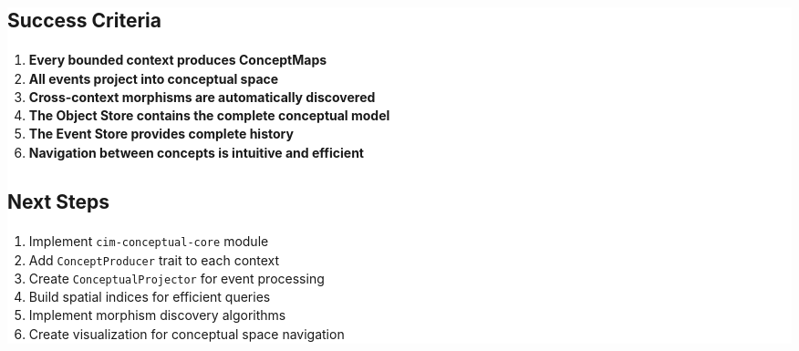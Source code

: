 ## Success Criteria

1. **Every bounded context produces ConceptMaps**
2. **All events project into conceptual space**
3. **Cross-context morphisms are automatically discovered**
4. **The Object Store contains the complete conceptual model**
5. **The Event Store provides complete history**
6. **Navigation between concepts is intuitive and efficient**

## Next Steps

1. Implement `cim-conceptual-core` module
2. Add `ConceptProducer` trait to each context
3. Create `ConceptualProjector` for event processing
4. Build spatial indices for efficient queries
5. Implement morphism discovery algorithms
6. Create visualization for conceptual space navigation

